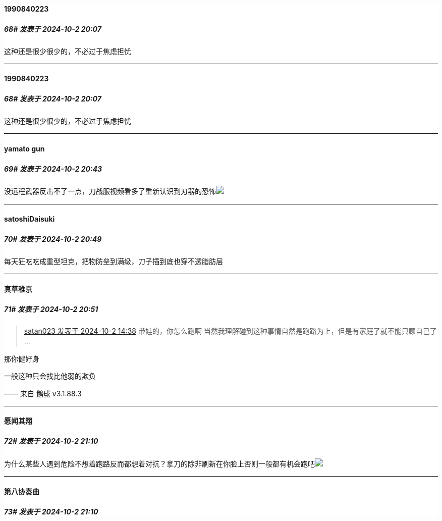 ####  1990840223  
##### 68#       发表于 2024-10-2 20:07

这种还是很少很少的，不必过于焦虑担忧


*****

####  1990840223  
##### 68#       发表于 2024-10-2 20:07

这种还是很少很少的，不必过于焦虑担忧


*****

####  yamato gun  
##### 69#       发表于 2024-10-2 20:43

没远程武器反击不了一点，刀战服视频看多了重新认识到刃器的恐怖<img src="https://static.saraba1st.com/image/smiley/face2017/169.gif" referrerpolicy="no-referrer">


*****

####  satoshiDaisuki  
##### 70#       发表于 2024-10-2 20:49

每天狂吃吃成重型坦克，把物防垒到满级，刀子插到底也穿不透脂肪层

*****

####  真草稚京  
##### 71#       发表于 2024-10-2 20:51

<blockquote><a href="httphttps://bbs.saraba1st.com/2b/forum.php?mod=redirect&amp;goto=findpost&amp;pid=66361419&amp;ptid=2201789" target="_blank">satan023 发表于 2024-10-2 14:38</a>
带娃的，你怎么跑啊 当然我理解碰到这种事情自然是跑路为上，但是有家庭了就不能只顾自己了 ...</blockquote>
那你健好身

一般这种只会找比他弱的欺负

—— 来自 [鹅球](https://www.pgyer.com/GcUxKd4w) v3.1.88.3


*****

####  愿闻其翔  
##### 72#       发表于 2024-10-2 21:10

为什么某些人遇到危险不想着跑路反而都想着对抗？拿刀的除非刷新在你脸上否则一般都有机会跑吧<img src="https://static.saraba1st.com/image/smiley/face2017/001.png" referrerpolicy="no-referrer">

*****

####  第八协奏曲  
##### 73#       发表于 2024-10-2 21:10
